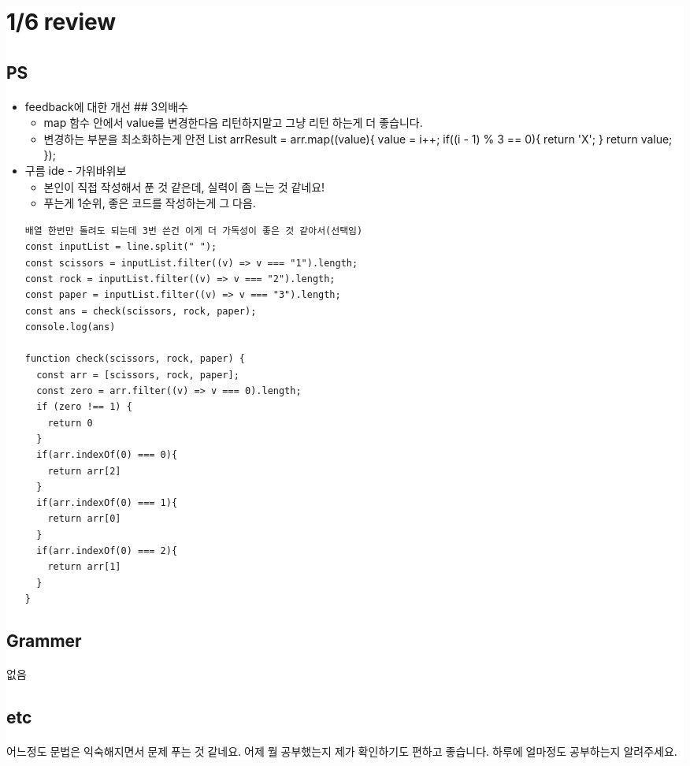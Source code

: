  # 1/6 review

 ## PS
- feedback에 대한 개선 ## 3의배수
  - map 함수 안에서 value를 변경한다음 리턴하지말고 그냥 리턴 하는게 더 좋습니다.
  - 변경하는 부분을 최소화하는게 안전
    List<String> arrResult = arr.map((value){
      value = i++;
      if((i - 1) % 3 == 0){
        return 'X';
      }
      return value;
    });
- 구름 ide - 가위바위보
  - 본인이 직접 작성해서 푼 것 같은데, 실력이 좀 느는 것 같네요!
  - 푸는게 1순위, 좋은 코드를 작성하는게 그 다음.
  ```
  배열 한번만 돌려도 되는데 3번 쓴건 이게 더 가독성이 좋은 것 같아서(선택임)
  const inputList = line.split(" ");
  const scissors = inputList.filter((v) => v === "1").length;
  const rock = inputList.filter((v) => v === "2").length;
  const paper = inputList.filter((v) => v === "3").length;
  const ans = check(scissors, rock, paper);
  console.log(ans)

  function check(scissors, rock, paper) {
    const arr = [scissors, rock, paper];
    const zero = arr.filter((v) => v === 0).length;
    if (zero !== 1) {
      return 0
    }
    if(arr.indexOf(0) === 0){
      return arr[2]
    }
    if(arr.indexOf(0) === 1){
      return arr[0]
    }
    if(arr.indexOf(0) === 2){
      return arr[1]
    }
  }

  ```

## Grammer
없음
## etc
어느정도 문법은 익숙해지면서 문제 푸는 것 같네요.
어제 뭘 공부했는지 제가 확인하기도 편하고 좋습니다.
하루에 얼마정도 공부하는지 알려주세요.
	